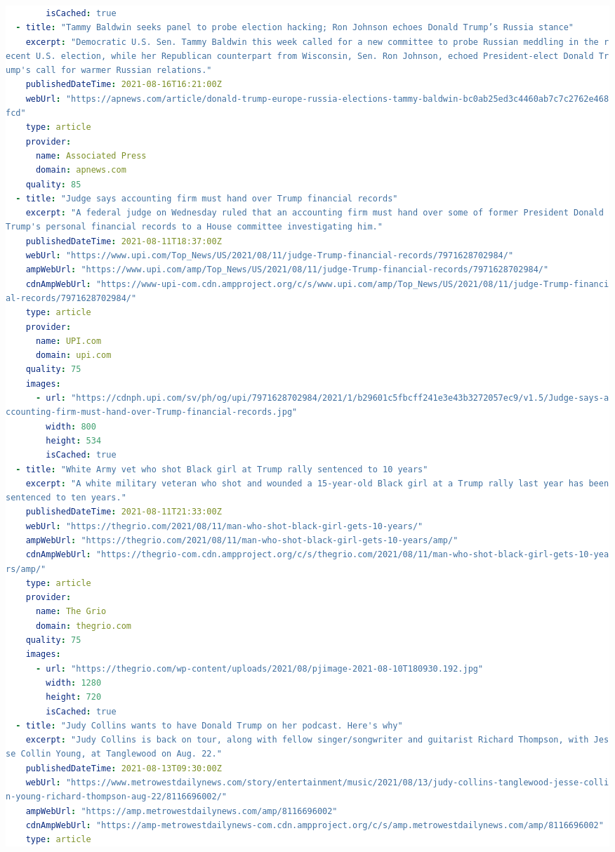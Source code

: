 ```yaml
        isCached: true
  - title: "Tammy Baldwin seeks panel to probe election hacking; Ron Johnson echoes Donald Trump’s Russia stance"
    excerpt: "Democratic U.S. Sen. Tammy Baldwin this week called for a new committee to probe Russian meddling in the recent U.S. election, while her Republican counterpart from Wisconsin, Sen. Ron Johnson, echoed President-elect Donald Trump's call for warmer Russian relations."
    publishedDateTime: 2021-08-16T16:21:00Z
    webUrl: "https://apnews.com/article/donald-trump-europe-russia-elections-tammy-baldwin-bc0ab25ed3c4460ab7c7c2762e468fcd"
    type: article
    provider:
      name: Associated Press
      domain: apnews.com
    quality: 85
  - title: "Judge says accounting firm must hand over Trump financial records"
    excerpt: "A federal judge on Wednesday ruled that an accounting firm must hand over some of former President Donald Trump's personal financial records to a House committee investigating him."
    publishedDateTime: 2021-08-11T18:37:00Z
    webUrl: "https://www.upi.com/Top_News/US/2021/08/11/judge-Trump-financial-records/7971628702984/"
    ampWebUrl: "https://www.upi.com/amp/Top_News/US/2021/08/11/judge-Trump-financial-records/7971628702984/"
    cdnAmpWebUrl: "https://www-upi-com.cdn.ampproject.org/c/s/www.upi.com/amp/Top_News/US/2021/08/11/judge-Trump-financial-records/7971628702984/"
    type: article
    provider:
      name: UPI.com
      domain: upi.com
    quality: 75
    images:
      - url: "https://cdnph.upi.com/sv/ph/og/upi/7971628702984/2021/1/b29601c5fbcff241e3e43b3272057ec9/v1.5/Judge-says-accounting-firm-must-hand-over-Trump-financial-records.jpg"
        width: 800
        height: 534
        isCached: true
  - title: "White Army vet who shot Black girl at Trump rally sentenced to 10 years"
    excerpt: "A white military veteran who shot and wounded a 15-year-old Black girl at a Trump rally last year has been sentenced to ten years."
    publishedDateTime: 2021-08-11T21:33:00Z
    webUrl: "https://thegrio.com/2021/08/11/man-who-shot-black-girl-gets-10-years/"
    ampWebUrl: "https://thegrio.com/2021/08/11/man-who-shot-black-girl-gets-10-years/amp/"
    cdnAmpWebUrl: "https://thegrio-com.cdn.ampproject.org/c/s/thegrio.com/2021/08/11/man-who-shot-black-girl-gets-10-years/amp/"
    type: article
    provider:
      name: The Grio
      domain: thegrio.com
    quality: 75
    images:
      - url: "https://thegrio.com/wp-content/uploads/2021/08/pjimage-2021-08-10T180930.192.jpg"
        width: 1280
        height: 720
        isCached: true
  - title: "Judy Collins wants to have Donald Trump on her podcast. Here's why"
    excerpt: "Judy Collins is back on tour, along with fellow singer/songwriter and guitarist Richard Thompson, with Jesse Collin Young, at Tanglewood on Aug. 22."
    publishedDateTime: 2021-08-13T09:30:00Z
    webUrl: "https://www.metrowestdailynews.com/story/entertainment/music/2021/08/13/judy-collins-tanglewood-jesse-collin-young-richard-thompson-aug-22/8116696002/"
    ampWebUrl: "https://amp.metrowestdailynews.com/amp/8116696002"
    cdnAmpWebUrl: "https://amp-metrowestdailynews-com.cdn.ampproject.org/c/s/amp.metrowestdailynews.com/amp/8116696002"
    type: article
```